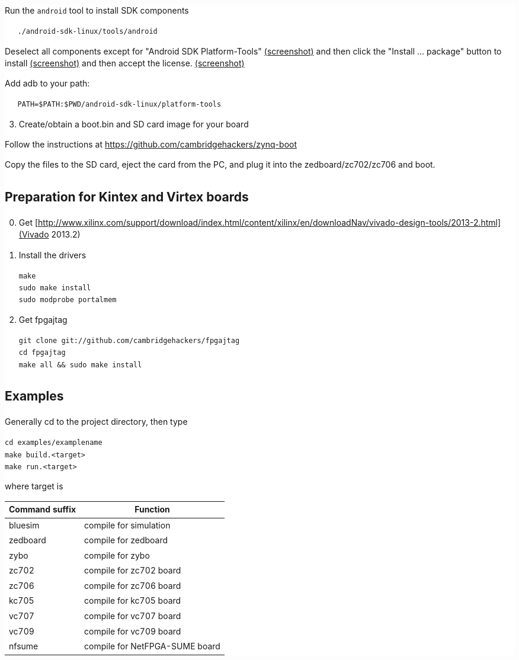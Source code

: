    Run the `android` tool to install SDK components

       ./android-sdk-linux/tools/android

   Deselect all components except for "Android SDK Platform-Tools" [(screenshot)](doc/android-sdk-screenshots/android-sdk-manager.png) and
   then click the "Install ... package" button to install [(screenshot)](doc/android-sdk-screenshots/android-sdk-license.png) and then
   accept the license. [(screenshot)](doc/android-sdk-screenshots/android-sdk-manager-log.png)

   Add adb to your path:

       PATH=$PATH:$PWD/android-sdk-linux/platform-tools

3. Create/obtain a boot.bin and SD card image for your board

Follow the instructions at https://github.com/cambridgehackers/zynq-boot

Copy the files to the SD card, eject the card from the PC, and plug it into the zedboard/zc702/zc706 and boot.


Preparation for Kintex and Virtex boards
----------------------------------------

0. Get [http://www.xilinx.com/support/download/index.html/content/xilinx/en/downloadNav/vivado-design-tools/2013-2.html](Vivado 2013.2)

1. Install the drivers

       make
       sudo make install
       sudo modprobe portalmem

2. Get fpgajtag

       git clone git://github.com/cambridgehackers/fpgajtag
       cd fpgajtag
       make all && sudo make install

Examples
--------

Generally cd to the project directory, then type

    cd examples/examplename
    make build.<target>
    make run.<target>

where target is

Command suffix | Function
--------------|----------
bluesim | compile for simulation
zedboard| compile for zedboard
zybo| compile for zybo
zc702| compile for zc702 board
zc706| compile for zc706 board
kc705| compile for kc705 board
vc707| compile for vc707 board
vc709| compile for vc709 board
nfsume| compile for NetFPGA-SUME board
